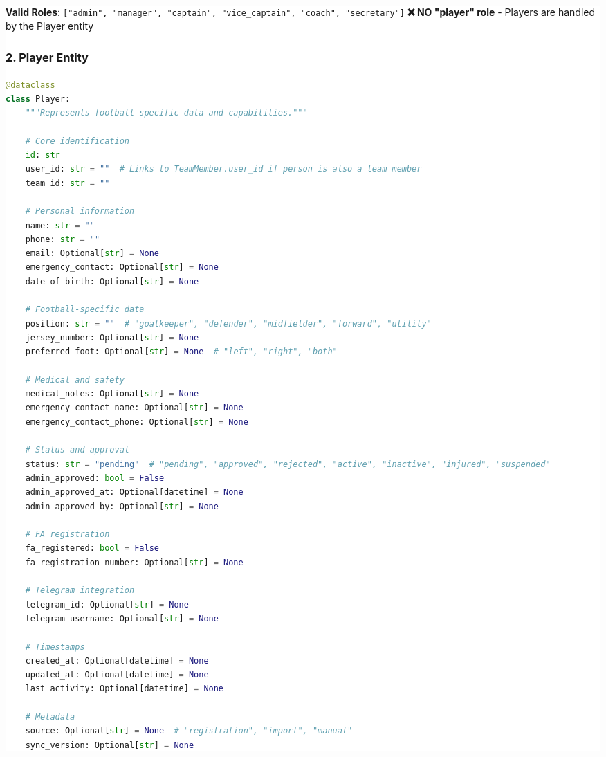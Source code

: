**Valid Roles**: `["admin", "manager", "captain", "vice_captain", "coach", "secretary"]`
**❌ NO "player" role** - Players are handled by the Player entity

### 2. **Player Entity**

```python
@dataclass
class Player:
    """Represents football-specific data and capabilities."""
    
    # Core identification
    id: str
    user_id: str = ""  # Links to TeamMember.user_id if person is also a team member
    team_id: str = ""
    
    # Personal information
    name: str = ""
    phone: str = ""
    email: Optional[str] = None
    emergency_contact: Optional[str] = None
    date_of_birth: Optional[str] = None
    
    # Football-specific data
    position: str = ""  # "goalkeeper", "defender", "midfielder", "forward", "utility"
    jersey_number: Optional[str] = None
    preferred_foot: Optional[str] = None  # "left", "right", "both"
    
    # Medical and safety
    medical_notes: Optional[str] = None
    emergency_contact_name: Optional[str] = None
    emergency_contact_phone: Optional[str] = None
    
    # Status and approval
    status: str = "pending"  # "pending", "approved", "rejected", "active", "inactive", "injured", "suspended"
    admin_approved: bool = False
    admin_approved_at: Optional[datetime] = None
    admin_approved_by: Optional[str] = None
    
    # FA registration
    fa_registered: bool = False
    fa_registration_number: Optional[str] = None
    
    # Telegram integration
    telegram_id: Optional[str] = None
    telegram_username: Optional[str] = None
    
    # Timestamps
    created_at: Optional[datetime] = None
    updated_at: Optional[datetime] = None
    last_activity: Optional[datetime] = None
    
    # Metadata
    source: Optional[str] = None  # "registration", "import", "manual"
    sync_version: Optional[str] = None
```
